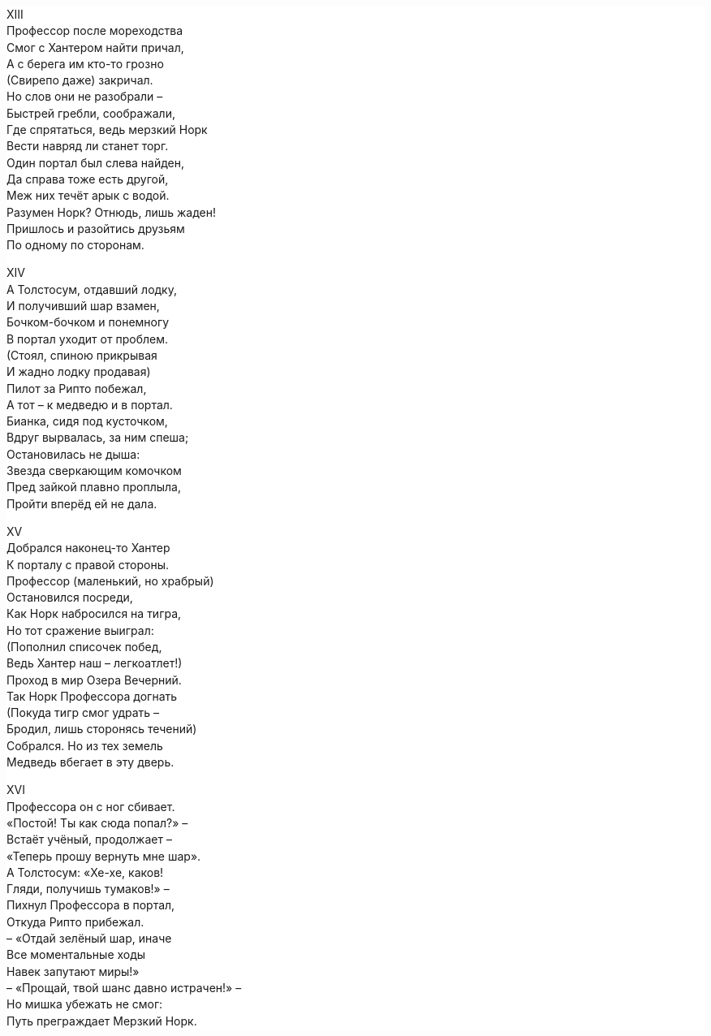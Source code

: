 XIII  
Профессор после мореходства  
Смог с Хантером найти причал,  
А с берега им кто-то грозно  
(Свирепо даже) закричал.  
Но слов они не разобрали –  
Быстрей гребли, соображали,  
Где спрятаться, ведь мерзкий Норк  
Вести навряд ли станет торг.  
Один портал был слева найден,  
Да справа тоже есть другой,  
Меж них течёт арык с водой.  
Разумен Норк? Отнюдь, лишь жаден!  
Пришлось и разойтись друзьям  
По одному по сторонам.  

XIV  
А Толстосум, отдавший лодку,  
И получивший шар взамен,  
Бочком-бочком и понемногу  
В портал уходит от проблем.  
(Стоял, спиною прикрывая  
И жадно лодку продавая)  
Пилот за Рипто побежал,  
А тот – к медведю и в портал.  
Бианка, сидя под кусточком,  
Вдруг вырвалась, за ним спеша;  
Остановилась не дыша:  
Звезда сверкающим комочком  
Пред зайкой плавно проплыла,  
Пройти вперёд ей не дала.  

XV  
Добрался наконец-то Хантер  
К порталу с правой стороны.  
Профессор (маленький, но храбрый)  
Остановился посреди,  
Как Норк набросился на тигра,  
Но тот сражение выиграл:  
(Пополнил списочек побед,  
Ведь Хантер наш – легкоатлет!)  
Проход в мир Озера Вечерний.  
Так Норк Профессора догнать  
(Покуда тигр смог удрать –  
Бродил, лишь сторонясь течений)  
Собрался. Но из тех земель  
Медведь вбегает в эту дверь.  

XVI  
Профессора он с ног сбивает.  
«Постой! Ты как сюда попал?» –  
Встаёт учёный, продолжает –  
«Теперь прошу вернуть мне шар».  
А Толстосум: «Хе-хе, каков!  
Гляди, получишь тумаков!» –  
Пихнул Профессора в портал,  
Откуда Рипто прибежал.  
– «Отдай зелёный шар, иначе  
Все моментальные ходы  
Навек запутают миры!»  
– «Прощай, твой шанс давно истрачен!» –  
Но мишка убежать не смог:  
Путь преграждает Мерзкий Норк.  
